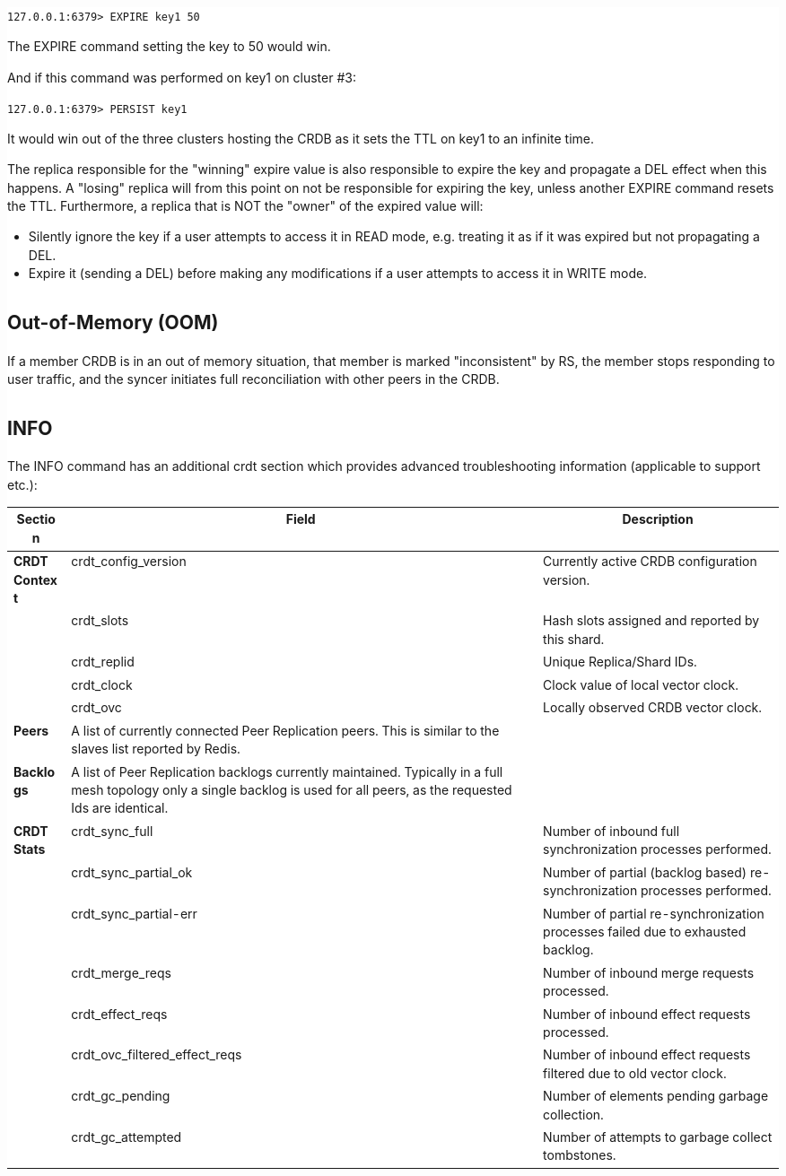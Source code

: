 ```src
127.0.0.1:6379> EXPIRE key1 50
```

The EXPIRE command setting the key to 50 would win.

And if this command was performed on key1 on cluster #3:

```src
127.0.0.1:6379> PERSIST key1
```

It would win out of the three clusters hosting the CRDB as it sets the
TTL on key1 to an infinite time.

The replica responsible for the "winning" expire value is also
responsible to expire the key and propagate a DEL effect when this
happens. A "losing" replica will from this point on not be responsible
for expiring the key, unless another EXPIRE command resets the TTL.
Furthermore, a replica that is NOT the "owner" of the expired value
will:

- Silently ignore the key if a user attempts to access it in READ
    mode, e.g. treating it as if it was expired but not propagating a
    DEL.
- Expire it (sending a DEL) before making any modifications if a user
    attempts to access it in WRITE mode.

## Out-of-Memory (OOM)

If a member CRDB is in an out of memory situation, that member is marked
"inconsistent" by RS, the member stops responding to user traffic, and
the syncer initiates full reconciliation with other peers in the CRDB.

## INFO

The INFO command has an additional crdt section which provides advanced
troubleshooting information (applicable to support etc.):

|  **Section** | **Field** | **Description** |
|  ------ | ------ | ------ |
|  **CRDT Context** | crdt_config_version | Currently active CRDB configuration version. |
|   | crdt_slots | Hash slots assigned and reported by this shard. |
|   | crdt_replid | Unique Replica/Shard IDs. |
|   | crdt_clock | Clock value of local vector clock. |
|   | crdt_ovc | Locally observed CRDB vector clock. |
|  **Peers** | A list of currently connected Peer Replication peers. This is similar to the slaves list reported by Redis. |  |
|  **Backlogs** | A list of Peer Replication backlogs currently maintained. Typically in a full mesh topology only a single backlog is used for all peers, as the requested Ids are identical. |  |
|  **CRDT Stats** | crdt_sync_full | Number of inbound full synchronization processes performed. |
|   | crdt_sync_partial_ok | Number of partial (backlog based) re-synchronization processes performed. |
|   | crdt_sync_partial-err | Number of partial re-synchronization processes failed due to exhausted backlog. |
|   | crdt_merge_reqs | Number of inbound merge requests processed. |
|   | crdt_effect_reqs | Number of inbound effect requests processed. |
|   | crdt_ovc_filtered_effect_reqs | Number of inbound effect requests filtered due to old vector clock. |
|   | crdt_gc_pending | Number of elements pending garbage collection. |
|   | crdt_gc_attempted | Number of attempts to garbage collect tombstones. |